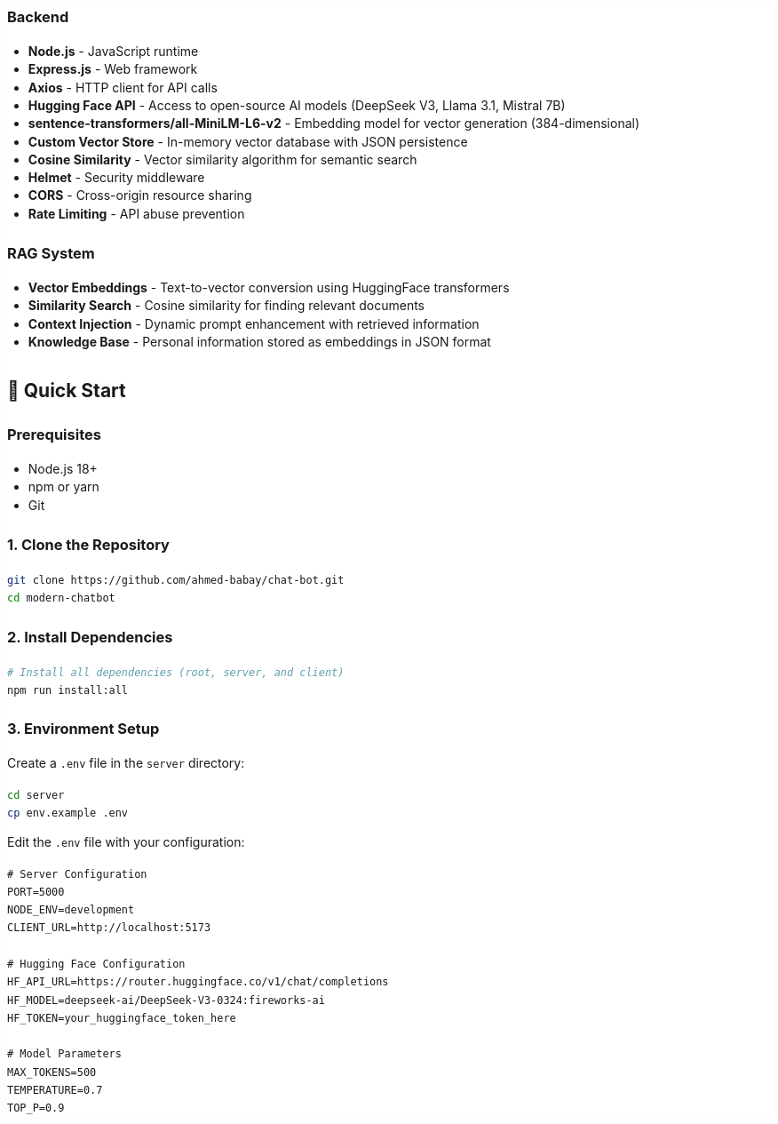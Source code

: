 ### Backend
- **Node.js** - JavaScript runtime
- **Express.js** - Web framework
- **Axios** - HTTP client for API calls
- **Hugging Face API** - Access to open-source AI models (DeepSeek V3, Llama 3.1, Mistral 7B)
- **sentence-transformers/all-MiniLM-L6-v2** - Embedding model for vector generation (384-dimensional)
- **Custom Vector Store** - In-memory vector database with JSON persistence
- **Cosine Similarity** - Vector similarity algorithm for semantic search
- **Helmet** - Security middleware
- **CORS** - Cross-origin resource sharing
- **Rate Limiting** - API abuse prevention

### RAG System
- **Vector Embeddings** - Text-to-vector conversion using HuggingFace transformers
- **Similarity Search** - Cosine similarity for finding relevant documents
- **Context Injection** - Dynamic prompt enhancement with retrieved information
- **Knowledge Base** - Personal information stored as embeddings in JSON format

## 🚀 Quick Start

### Prerequisites
- Node.js 18+ 
- npm or yarn
- Git

### 1. Clone the Repository
```bash
git clone https://github.com/ahmed-babay/chat-bot.git
cd modern-chatbot
```

### 2. Install Dependencies
```bash
# Install all dependencies (root, server, and client)
npm run install:all
```

### 3. Environment Setup
Create a `.env` file in the `server` directory:

```bash
cd server
cp env.example .env
```

Edit the `.env` file with your configuration:

```env
# Server Configuration
PORT=5000
NODE_ENV=development
CLIENT_URL=http://localhost:5173

# Hugging Face Configuration
HF_API_URL=https://router.huggingface.co/v1/chat/completions
HF_MODEL=deepseek-ai/DeepSeek-V3-0324:fireworks-ai
HF_TOKEN=your_huggingface_token_here

# Model Parameters
MAX_TOKENS=500
TEMPERATURE=0.7
TOP_P=0.9
```